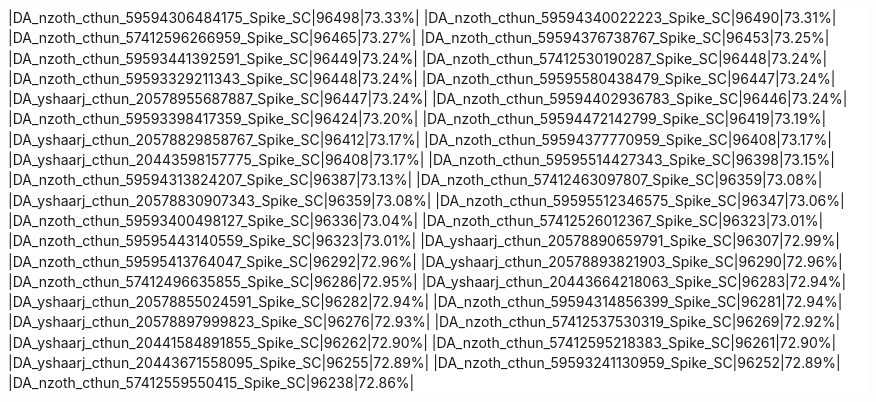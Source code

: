 |DA_nzoth_cthun_59594306484175_Spike_SC|96498|73.33%|
|DA_nzoth_cthun_59594340022223_Spike_SC|96490|73.31%|
|DA_nzoth_cthun_57412596266959_Spike_SC|96465|73.27%|
|DA_nzoth_cthun_59594376738767_Spike_SC|96453|73.25%|
|DA_nzoth_cthun_59593441392591_Spike_SC|96449|73.24%|
|DA_nzoth_cthun_57412530190287_Spike_SC|96448|73.24%|
|DA_nzoth_cthun_59593329211343_Spike_SC|96448|73.24%|
|DA_nzoth_cthun_59595580438479_Spike_SC|96447|73.24%|
|DA_yshaarj_cthun_20578955687887_Spike_SC|96447|73.24%|
|DA_nzoth_cthun_59594402936783_Spike_SC|96446|73.24%|
|DA_nzoth_cthun_59593398417359_Spike_SC|96424|73.20%|
|DA_nzoth_cthun_59594472142799_Spike_SC|96419|73.19%|
|DA_yshaarj_cthun_20578829858767_Spike_SC|96412|73.17%|
|DA_nzoth_cthun_59594377770959_Spike_SC|96408|73.17%|
|DA_yshaarj_cthun_20443598157775_Spike_SC|96408|73.17%|
|DA_nzoth_cthun_59595514427343_Spike_SC|96398|73.15%|
|DA_nzoth_cthun_59594313824207_Spike_SC|96387|73.13%|
|DA_nzoth_cthun_57412463097807_Spike_SC|96359|73.08%|
|DA_yshaarj_cthun_20578830907343_Spike_SC|96359|73.08%|
|DA_nzoth_cthun_59595512346575_Spike_SC|96347|73.06%|
|DA_nzoth_cthun_59593400498127_Spike_SC|96336|73.04%|
|DA_nzoth_cthun_57412526012367_Spike_SC|96323|73.01%|
|DA_nzoth_cthun_59595443140559_Spike_SC|96323|73.01%|
|DA_yshaarj_cthun_20578890659791_Spike_SC|96307|72.99%|
|DA_nzoth_cthun_59595413764047_Spike_SC|96292|72.96%|
|DA_yshaarj_cthun_20578893821903_Spike_SC|96290|72.96%|
|DA_nzoth_cthun_57412496635855_Spike_SC|96286|72.95%|
|DA_yshaarj_cthun_20443664218063_Spike_SC|96283|72.94%|
|DA_yshaarj_cthun_20578855024591_Spike_SC|96282|72.94%|
|DA_nzoth_cthun_59594314856399_Spike_SC|96281|72.94%|
|DA_yshaarj_cthun_20578897999823_Spike_SC|96276|72.93%|
|DA_nzoth_cthun_57412537530319_Spike_SC|96269|72.92%|
|DA_yshaarj_cthun_20441584891855_Spike_SC|96262|72.90%|
|DA_nzoth_cthun_57412595218383_Spike_SC|96261|72.90%|
|DA_yshaarj_cthun_20443671558095_Spike_SC|96255|72.89%|
|DA_nzoth_cthun_59593241130959_Spike_SC|96252|72.89%|
|DA_nzoth_cthun_57412559550415_Spike_SC|96238|72.86%|